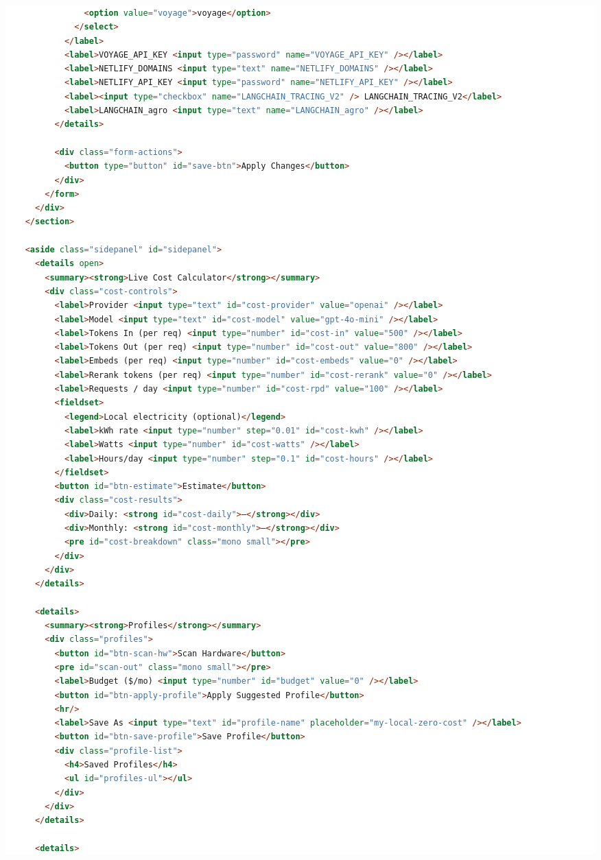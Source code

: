 ```html
                <option value="voyage">voyage</option>
              </select>
            </label>
            <label>VOYAGE_API_KEY <input type="password" name="VOYAGE_API_KEY" /></label>
            <label>NETLIFY_DOMAINS <input type="text" name="NETLIFY_DOMAINS" /></label>
            <label>NETLIFY_API_KEY <input type="password" name="NETLIFY_API_KEY" /></label>
            <label><input type="checkbox" name="LANGCHAIN_TRACING_V2" /> LANGCHAIN_TRACING_V2</label>
            <label>LANGCHAIN_agro <input type="text" name="LANGCHAIN_agro" /></label>
          </details>

          <div class="form-actions">
            <button type="button" id="save-btn">Apply Changes</button>
          </div>
        </form>
      </div>
    </section>

    <aside class="sidepanel" id="sidepanel">
      <details open>
        <summary><strong>Live Cost Calculator</strong></summary>
        <div class="cost-controls">
          <label>Provider <input type="text" id="cost-provider" value="openai" /></label>
          <label>Model <input type="text" id="cost-model" value="gpt-4o-mini" /></label>
          <label>Tokens In (per req) <input type="number" id="cost-in" value="500" /></label>
          <label>Tokens Out (per req) <input type="number" id="cost-out" value="800" /></label>
          <label>Embeds (per req) <input type="number" id="cost-embeds" value="0" /></label>
          <label>Rerank tokens (per req) <input type="number" id="cost-rerank" value="0" /></label>
          <label>Requests / day <input type="number" id="cost-rpd" value="100" /></label>
          <fieldset>
            <legend>Local electricity (optional)</legend>
            <label>kWh rate <input type="number" step="0.01" id="cost-kwh" /></label>
            <label>Watts <input type="number" id="cost-watts" /></label>
            <label>Hours/day <input type="number" step="0.1" id="cost-hours" /></label>
          </fieldset>
          <button id="btn-estimate">Estimate</button>
          <div class="cost-results">
            <div>Daily: <strong id="cost-daily">—</strong></div>
            <div>Monthly: <strong id="cost-monthly">—</strong></div>
            <pre id="cost-breakdown" class="mono small"></pre>
          </div>
        </div>
      </details>

      <details>
        <summary><strong>Profiles</strong></summary>
        <div class="profiles">
          <button id="btn-scan-hw">Scan Hardware</button>
          <pre id="scan-out" class="mono small"></pre>
          <label>Budget ($/mo) <input type="number" id="budget" value="0" /></label>
          <button id="btn-apply-profile">Apply Suggested Profile</button>
          <hr/>
          <label>Save As <input type="text" id="profile-name" placeholder="my-local-zero-cost" /></label>
          <button id="btn-save-profile">Save Profile</button>
          <div class="profile-list">
            <h4>Saved Profiles</h4>
            <ul id="profiles-ul"></ul>
          </div>
        </div>
      </details>

      <details>
```